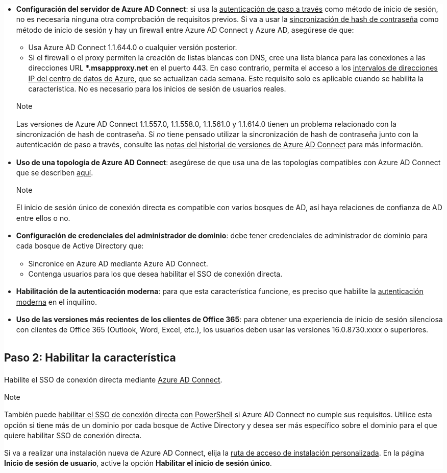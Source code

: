 * **Configuración del servidor de Azure AD Connect**: si usa la [autenticación de paso a través](how-to-connect-pta.md) como método de inicio de sesión, no es necesaria ninguna otra comprobación de requisitos previos. Si va a usar la [sincronización de hash de contraseña](how-to-connect-password-hash-synchronization.md) como método de inicio de sesión y hay un firewall entre Azure AD Connect y Azure AD, asegúrese de que:
   - Usa Azure AD Connect 1.1.644.0 o cualquier versión posterior. 
   - Si el firewall o el proxy permiten la creación de listas blancas con DNS, cree una lista blanca para las conexiones a las direcciones URL **\*.msappproxy.net** en el puerto 443. En caso contrario, permita el acceso a los [intervalos de direcciones IP del centro de datos de Azure](https://www.microsoft.com/download/details.aspx?id=41653), que se actualizan cada semana. Este requisito solo es aplicable cuando se habilita la característica. No es necesario para los inicios de sesión de usuarios reales.

    >[!NOTE]
    >Las versiones de Azure AD Connect 1.1.557.0, 1.1.558.0, 1.1.561.0 y 1.1.614.0 tienen un problema relacionado con la sincronización de hash de contraseña. Si _no_ tiene pensado utilizar la sincronización de hash de contraseña junto con la autenticación de paso a través, consulte las [notas del historial de versiones de Azure AD Connect](https://docs.microsoft.com/azure/active-directory/connect/active-directory-aadconnect-version-history#116470) para más información.

* **Uso de una topología de Azure AD Connect**: asegúrese de que usa una de las topologías compatibles con Azure AD Connect que se describen [aquí](plan-connect-topologies.md).

    >[!NOTE]
    >El inicio de sesión único de conexión directa es compatible con varios bosques de AD, así haya relaciones de confianza de AD entre ellos o no.

* **Configuración de credenciales del administrador de dominio**: debe tener credenciales de administrador de dominio para cada bosque de Active Directory que:
    * Sincronice en Azure AD mediante Azure AD Connect.
    * Contenga usuarios para los que desea habilitar el SSO de conexión directa.
    
* **Habilitación de la autenticación moderna**: para que esta característica funcione, es preciso que habilite la [autenticación moderna](https://docs.microsoft.com/office365/enterprise/modern-auth-for-office-2013-and-2016) en el inquilino.

* **Uso de las versiones más recientes de los clientes de Office 365**: para obtener una experiencia de inicio de sesión silenciosa con clientes de Office 365 (Outlook, Word, Excel, etc.), los usuarios deben usar las versiones 16.0.8730.xxxx o superiores.

## <a name="step-2-enable-the-feature"></a>Paso 2: Habilitar la característica

Habilite el SSO de conexión directa mediante [Azure AD Connect](whatis-hybrid-identity.md).

>[!NOTE]
> También puede [habilitar el SSO de conexión directa con PowerShell](tshoot-connect-sso.md#manual-reset-of-the-feature) si Azure AD Connect no cumple sus requisitos. Utilice esta opción si tiene más de un dominio por cada bosque de Active Directory y desea ser más específico sobre el dominio para el que quiere habilitar SSO de conexión directa.

Si va a realizar una instalación nueva de Azure AD Connect, elija la [ruta de acceso de instalación personalizada](how-to-connect-install-custom.md). En la página **Inicio de sesión de usuario**, active la opción **Habilitar el inicio de sesión único**.
